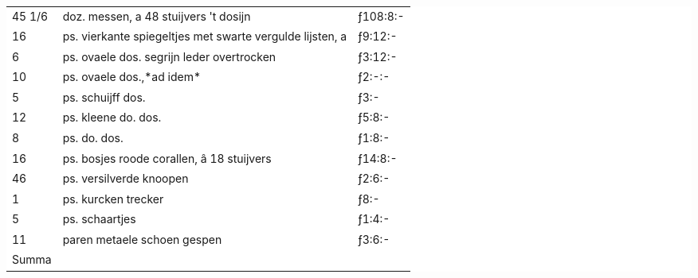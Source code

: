 <table>
  <tbody>
    <tr>
      <td>45 1/6</td>
      <td>doz. messen, a 48 stuijvers 't dosijn</td>
      <td>ƒ108:8:-</td>
    </tr>
    <tr>
      <td>16</td>
      <td>ps. vierkante spiegeltjes met swarte vergulde lijsten, a</td>
      <td>ƒ9:12:-</td>
    </tr>
    <tr>
      <td>6</td>
      <td>ps. ovaele dos. segrijn leder overtrocken</td>
      <td>ƒ3:12:-</td>
    </tr>
    <tr>
      <td>10</td>
      <td>ps. ovaele dos.,*ad idem*</td>
      <td>ƒ2:-:-</td>
    </tr>
    <tr>
      <td>5</td>
      <td>ps. schuijff dos.</td>
      <td>ƒ3:-</td>
    </tr>
    <tr>
      <td>12</td>
      <td>ps. kleene do. dos.</td>
      <td>ƒ5:8:-</td>
    </tr>
    <tr>
      <td>8</td>
      <td>ps. do. dos.</td>
      <td>ƒ1:8:-</td>
    </tr>
    <tr>
      <td>16</td>
      <td>ps. bosjes roode corallen, â 18 stuijvers</td>
      <td>ƒ14:8:-</td>
    </tr>
    <tr>
      <td>46</td>
      <td>ps. versilverde knoopen</td>
      <td>ƒ2:6:-</td>
    </tr>
    <tr>
      <td>1</td>
      <td>ps. kurcken trecker</td>
      <td>ƒ8:-</td>
    </tr>
    <tr>
      <td>5</td>
      <td>ps. schaartjes</td>
      <td>ƒ1:4:-</td>
    </tr>
    <tr>
      <td>11</td>
      <td>paren metaele schoen gespen</td>
      <td>ƒ3:6:-</td>
    </tr>
    <tr>
      <td>Summa</td>